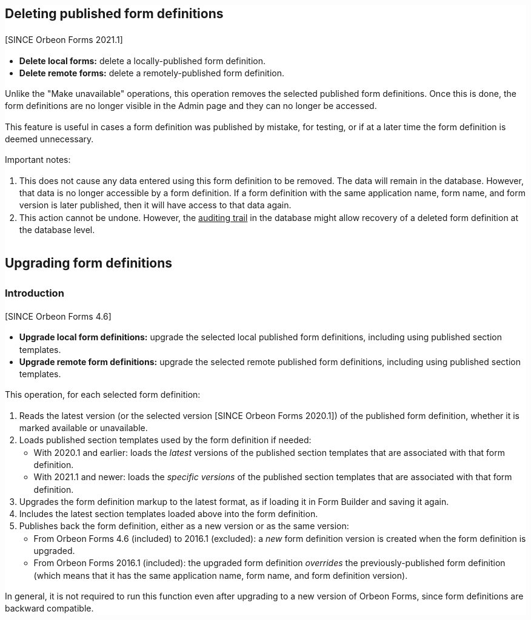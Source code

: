 ## Deleting published form definitions

[SINCE Orbeon Forms 2021.1]

- __Delete local forms:__ delete a locally-published form definition.
- __Delete remote forms:__ delete a remotely-published form definition.

Unlike the "Make unavailable" operations, this operation removes the selected published form definitions. Once this is done, the form definitions are no longer visible in the Admin page and they can no longer be accessed.

This feature is useful in cases a form definition was published by mistake, for testing, or if at a later time the form definition is deemed unnecessary.

Important notes:

1. This does not cause any data entered using this form definition to be removed. The data will remain in the database. However, that data is no longer accessible by a form definition. If a form definition with the same application name, form name, and form version is later published, then it will have access to that data again.
2. This action cannot be undone. However, the [auditing trail](/form-runner/persistence/auditing.md) in the database might allow recovery of a deleted form definition at the database level.

## Upgrading form definitions

### Introduction

[SINCE Orbeon Forms 4.6]

- __Upgrade local form definitions:__ upgrade the selected local published form definitions, including using published section templates.
- __Upgrade remote form definitions:__ upgrade the selected remote published form definitions, including using published section templates.
 
This operation, for each selected form definition:

1. Reads the latest version (or the selected version [SINCE Orbeon Forms 2020.1]) of the published form definition, whether it is marked available or unavailable.
2. Loads published section templates used by the form definition if needed:
    - With 2020.1 and earlier: loads the *latest* versions of the published section templates that are associated with that form definition.
    - With 2021.1 and newer: loads the *specific versions* of the published section templates that are associated with that form definition.
3. Upgrades the form definition markup to the latest format, as if loading it in Form Builder and saving it again.
4. Includes the latest section templates loaded above into the form definition.
5. Publishes back the form definition, either as a new version or as the same version:
    - From Orbeon Forms 4.6 (included) to 2016.1 (excluded): a *new* form definition version is created when the form definition is upgraded.
    - From Orbeon Forms 2016.1 (included): the upgraded form definition *overrides* the previously-published form definition (which means that it has the same application name, form name, and form definition version). 

In general, it is not required to run this function even after upgrading to a new version of Orbeon Forms, since form definitions are backward compatible.
